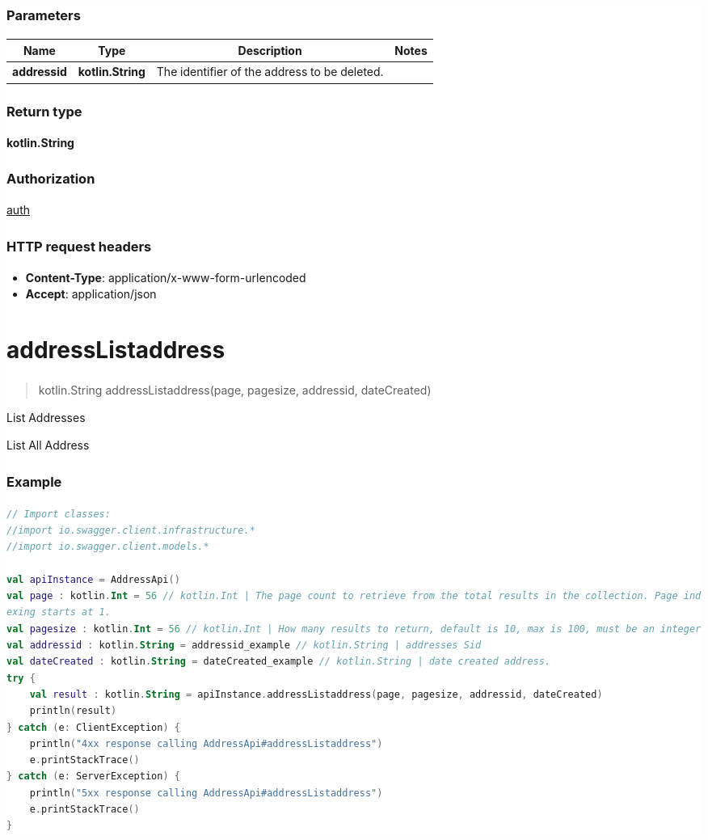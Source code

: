 ### Parameters

Name | Type | Description  | Notes
------------- | ------------- | ------------- | -------------
 **addressid** | **kotlin.String**| The identifier of the address to be deleted. |

### Return type

**kotlin.String**

### Authorization

[auth](../README.md#auth)

### HTTP request headers

 - **Content-Type**: application/x-www-form-urlencoded
 - **Accept**: application/json

<a name="addressListaddress"></a>
# **addressListaddress**
> kotlin.String addressListaddress(page, pagesize, addressid, dateCreated)

List Addresses

List All Address 

### Example
```kotlin
// Import classes:
//import io.swagger.client.infrastructure.*
//import io.swagger.client.models.*

val apiInstance = AddressApi()
val page : kotlin.Int = 56 // kotlin.Int | The page count to retrieve from the total results in the collection. Page indexing starts at 1.
val pagesize : kotlin.Int = 56 // kotlin.Int | How many results to return, default is 10, max is 100, must be an integer
val addressid : kotlin.String = addressid_example // kotlin.String | addresses Sid
val dateCreated : kotlin.String = dateCreated_example // kotlin.String | date created address.
try {
    val result : kotlin.String = apiInstance.addressListaddress(page, pagesize, addressid, dateCreated)
    println(result)
} catch (e: ClientException) {
    println("4xx response calling AddressApi#addressListaddress")
    e.printStackTrace()
} catch (e: ServerException) {
    println("5xx response calling AddressApi#addressListaddress")
    e.printStackTrace()
}
```
